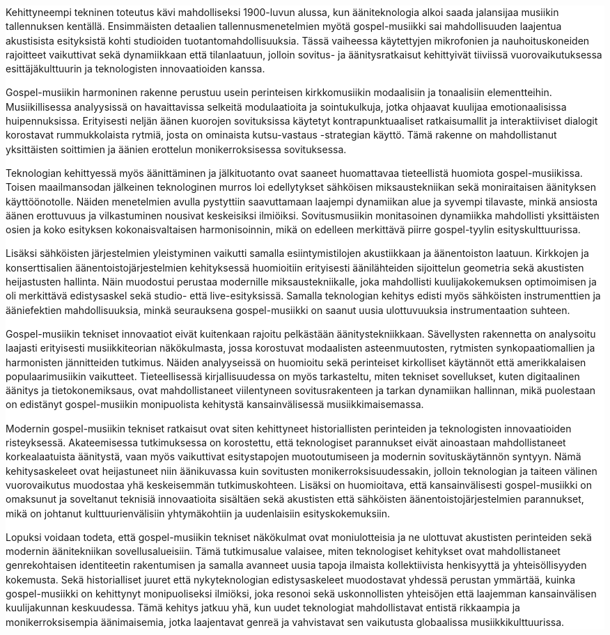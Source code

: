 Kehittyneempi tekninen toteutus kävi mahdolliseksi 1900-luvun alussa, kun ääniteknologia alkoi saada
jalansijaa musiikin tallennuksen kentällä. Ensimmäisten detaalien tallennusmenetelmien myötä
gospel-musiikki sai mahdollisuuden laajentua akustisista esityksistä kohti studioiden
tuotantomahdollisuuksia. Tässä vaiheessa käytettyjen mikrofonien ja nauhoituskoneiden rajoitteet
vaikuttivat sekä dynamiikkaan että tilanlaatuun, jolloin sovitus- ja äänitysratkaisut kehittyivät
tiiviissä vuorovaikutuksessa esittäjäkulttuurin ja teknologisten innovaatioiden kanssa.

Gospel-musiikin harmoninen rakenne perustuu usein perinteisen kirkkomusiikin modaalisiin ja
tonaalisiin elementteihin. Musiikillisessa analyysissä on havaittavissa selkeitä modulaatioita ja
sointukulkuja, jotka ohjaavat kuulijaa emotionaalisissa huipennuksissa. Erityisesti neljän äänen
kuorojen sovituksissa käytetyt kontrapunktuaaliset ratkaisumallit ja interaktiiviset dialogit
korostavat rummukkolaista rytmiä, josta on ominaista kutsu-vastaus -strategian käyttö. Tämä rakenne
on mahdollistanut yksittäisten soittimien ja äänien erottelun monikerroksisessa sovituksessa.

Teknologian kehittyessä myös äänittäminen ja jälkituotanto ovat saaneet huomattavaa tieteellistä
huomiota gospel-musiikissa. Toisen maailmansodan jälkeinen teknologinen murros loi edellytykset
sähköisen miksaustekniikan sekä moniraitaisen äänityksen käyttöönotolle. Näiden menetelmien avulla
pystyttiin saavuttamaan laajempi dynamiikan alue ja syvempi tilavaste, minkä ansiosta äänen
erottuvuus ja vilkastuminen nousivat keskeisiksi ilmiöiksi. Sovitusmusiikin monitasoinen dynamiikka
mahdollisti yksittäisten osien ja koko esityksen kokonaisvaltaisen harmonisoinnin, mikä on edelleen
merkittävä piirre gospel-tyylin esityskulttuurissa.

Lisäksi sähköisten järjestelmien yleistyminen vaikutti samalla esiintymistilojen akustiikkaan ja
äänentoiston laatuun. Kirkkojen ja konserttisalien äänentoistojärjestelmien kehityksessä huomioitiin
erityisesti äänilähteiden sijoittelun geometria sekä akustisten heijastusten hallinta. Näin
muodostui perustaa modernille miksaustekniikalle, joka mahdollisti kuulijakokemuksen optimoimisen ja
oli merkittävä edistysaskel sekä studio- että live-esityksissä. Samalla teknologian kehitys edisti
myös sähköisten instrumenttien ja ääniefektien mahdollisuuksia, minkä seurauksena gospel-musiikki on
saanut uusia ulottuvuuksia instrumentaation suhteen.

Gospel-musiikin tekniset innovaatiot eivät kuitenkaan rajoitu pelkästään äänitystekniikkaan.
Sävellysten rakennetta on analysoitu laajasti erityisesti musiikkiteorian näkökulmasta, jossa
korostuvat modaalisten asteenmuutosten, rytmisten synkopaatiomallien ja harmonisten jännitteiden
tutkimus. Näiden analyyseissä on huomioitu sekä perinteiset kirkolliset käytännöt että
amerikkalaisen populaarimusiikin vaikutteet. Tieteellisessä kirjallisuudessa on myös tarkasteltu,
miten tekniset sovellukset, kuten digitaalinen äänitys ja tietokonemiksaus, ovat mahdollistaneet
viilentyneen sovitusrakenteen ja tarkan dynamiikan hallinnan, mikä puolestaan on edistänyt
gospel-musiikin monipuolista kehitystä kansainvälisessä musiikkimaisemassa.

Modernin gospel-musiikin tekniset ratkaisut ovat siten kehittyneet historiallisten perinteiden ja
teknologisten innovaatioiden risteyksessä. Akateemisessa tutkimuksessa on korostettu, että
teknologiset parannukset eivät ainoastaan mahdollistaneet korkealaatuista äänitystä, vaan myös
vaikuttivat esitystapojen muotoutumiseen ja modernin sovituskäytännön syntyyn. Nämä kehitysaskeleet
ovat heijastuneet niin äänikuvassa kuin sovitusten monikerroksisuudessakin, jolloin teknologian ja
taiteen välinen vuorovaikutus muodostaa yhä keskeisemmän tutkimuskohteen. Lisäksi on huomioitava,
että kansainvälisesti gospel-musiikki on omaksunut ja soveltanut teknisiä innovaatioita sisältäen
sekä akustisten että sähköisten äänentoistojärjestelmien parannukset, mikä on johtanut
kulttuurienvälisiin yhtymäkohtiin ja uudenlaisiin esityskokemuksiin.

Lopuksi voidaan todeta, että gospel-musiikin tekniset näkökulmat ovat moniulotteisia ja ne ulottuvat
akustisten perinteiden sekä modernin äänitekniikan sovellusalueisiin. Tämä tutkimusalue valaisee,
miten teknologiset kehitykset ovat mahdollistaneet genrekohtaisen identiteetin rakentumisen ja
samalla avanneet uusia tapoja ilmaista kollektiivista henkisyyttä ja yhteisöllisyyden kokemusta.
Sekä historialliset juuret että nykyteknologian edistysaskeleet muodostavat yhdessä perustan
ymmärtää, kuinka gospel-musiikki on kehittynyt monipuoliseksi ilmiöksi, joka resonoi sekä
uskonnollisten yhteisöjen että laajemman kansainvälisen kuulijakunnan keskuudessa. Tämä kehitys
jatkuu yhä, kun uudet teknologiat mahdollistavat entistä rikkaampia ja monikerroksisempia
äänimaisemia, jotka laajentavat genreä ja vahvistavat sen vaikutusta globaalissa
musiikkikulttuurissa.
